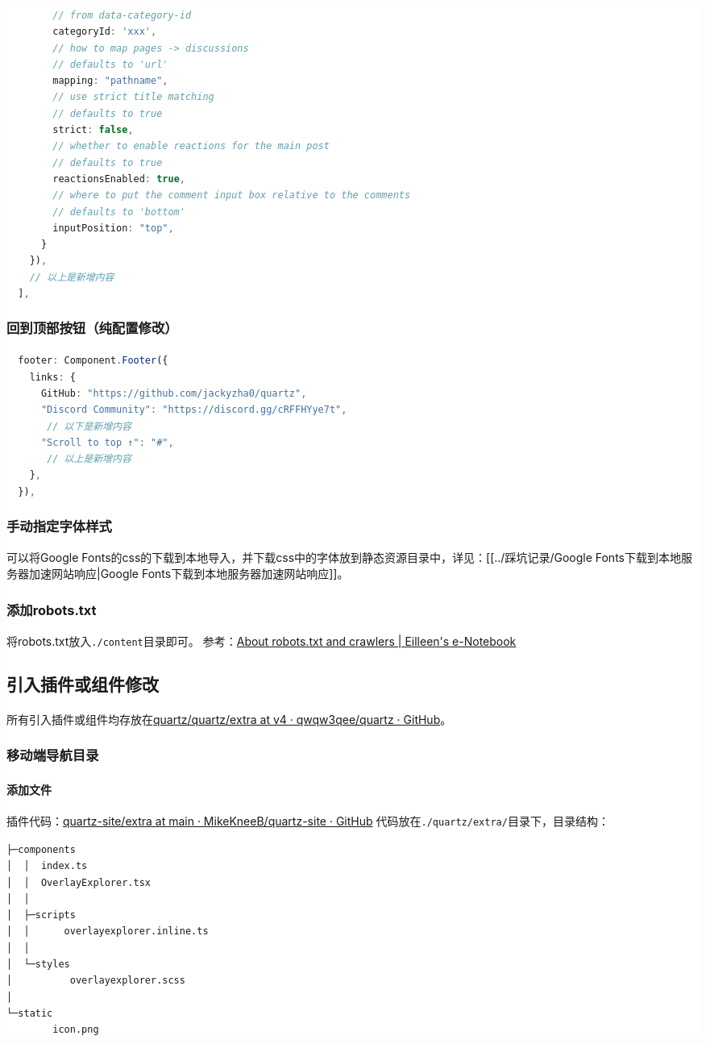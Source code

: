 ```ts title="quartz.layout.ts" hl:3-27 {3-27}
        // from data-category-id
        categoryId: 'xxx',
        // how to map pages -> discussions
        // defaults to 'url'
        mapping: "pathname",
        // use strict title matching
        // defaults to true
        strict: false,
        // whether to enable reactions for the main post
        // defaults to true
        reactionsEnabled: true,
        // where to put the comment input box relative to the comments
        // defaults to 'bottom'
        inputPosition: "top",
      }
    }),
    // 以上是新增内容
  ],
```
### 回到顶部按钮（纯配置修改）
```ts title="quartz.layout.ts" hl:6 {6}
  footer: Component.Footer({
    links: {
      GitHub: "https://github.com/jackyzha0/quartz",
      "Discord Community": "https://discord.gg/cRFFHYye7t",
       // 以下是新增内容
      "Scroll to top ↑": "#",
       // 以上是新增内容
    },
  }),
```
### 手动指定字体样式
可以将Google Fonts的css的下载到本地导入，并下载css中的字体放到静态资源目录中，详见：[[../踩坑记录/Google Fonts下载到本地服务器加速网站响应|Google Fonts下载到本地服务器加速网站响应]]。
### 添加robots.txt
将robots.txt放入`./content`目录即可。
参考：[About robots.txt and crawlers | Eilleen's e-Notebook](https://quartz.eilleeenz.com/About-robots.txt-and-crawlers)
## 引入插件或组件修改
所有引入插件或组件均存放在[quartz/quartz/extra at v4 · qwqw3qee/quartz · GitHub](https://github.com/qwqw3qee/quartz/tree/v4/quartz/extra)。
### 移动端导航目录
#### 添加文件
插件代码：[quartz-site/extra at main · MikeKneeB/quartz-site · GitHub](https://github.com/MikeKneeB/quartz-site/tree/main/extra)
代码放在`./quartz/extra/`目录下，目录结构：
```plain
├─components
│  │  index.ts
│  │  OverlayExplorer.tsx
│  │  
│  ├─scripts
│  │      overlayexplorer.inline.ts
│  │
│  └─styles
│          overlayexplorer.scss
│
└─static
        icon.png
```